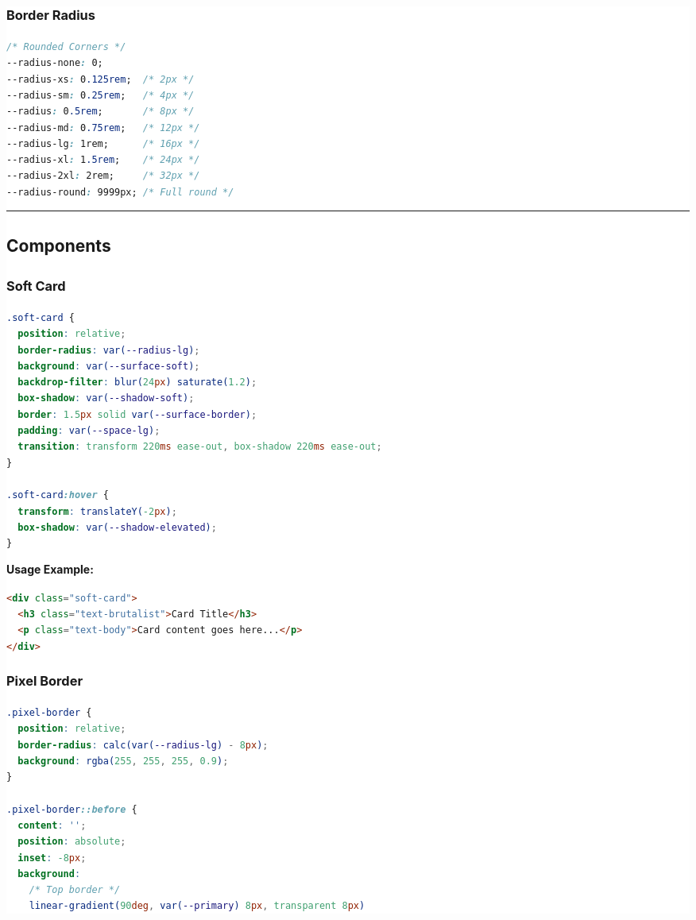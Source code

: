 ```css
```

### Border Radius

```css
/* Rounded Corners */
--radius-none: 0;
--radius-xs: 0.125rem;  /* 2px */
--radius-sm: 0.25rem;   /* 4px */
--radius: 0.5rem;       /* 8px */
--radius-md: 0.75rem;   /* 12px */
--radius-lg: 1rem;      /* 16px */
--radius-xl: 1.5rem;    /* 24px */
--radius-2xl: 2rem;     /* 32px */
--radius-round: 9999px; /* Full round */
```

---

## Components

### Soft Card

```css
.soft-card {
  position: relative;
  border-radius: var(--radius-lg);
  background: var(--surface-soft);
  backdrop-filter: blur(24px) saturate(1.2);
  box-shadow: var(--shadow-soft);
  border: 1.5px solid var(--surface-border);
  padding: var(--space-lg);
  transition: transform 220ms ease-out, box-shadow 220ms ease-out;
}

.soft-card:hover {
  transform: translateY(-2px);
  box-shadow: var(--shadow-elevated);
}
```

**Usage Example:**
```html
<div class="soft-card">
  <h3 class="text-brutalist">Card Title</h3>
  <p class="text-body">Card content goes here...</p>
</div>
```

### Pixel Border

```css
.pixel-border {
  position: relative;
  border-radius: calc(var(--radius-lg) - 8px);
  background: rgba(255, 255, 255, 0.9);
}

.pixel-border::before {
  content: '';
  position: absolute;
  inset: -8px;
  background:
    /* Top border */
    linear-gradient(90deg, var(--primary) 8px, transparent 8px)
```